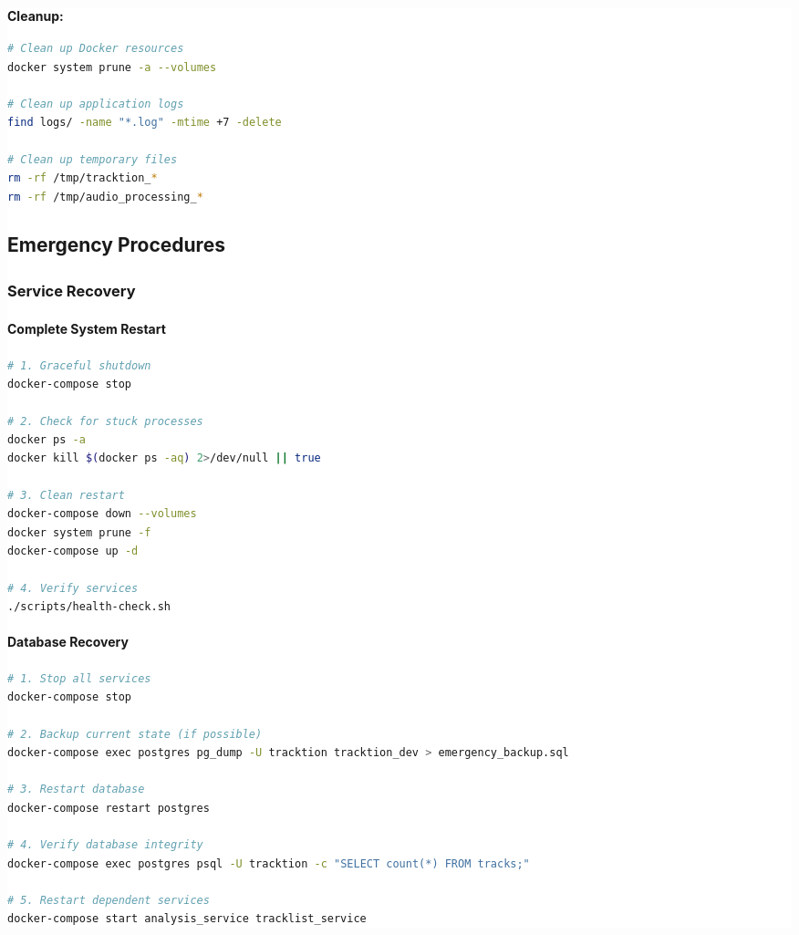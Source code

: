 **Cleanup:**
```bash
# Clean up Docker resources
docker system prune -a --volumes

# Clean up application logs
find logs/ -name "*.log" -mtime +7 -delete

# Clean up temporary files
rm -rf /tmp/tracktion_*
rm -rf /tmp/audio_processing_*
```

## Emergency Procedures

### Service Recovery

#### Complete System Restart
```bash
# 1. Graceful shutdown
docker-compose stop

# 2. Check for stuck processes
docker ps -a
docker kill $(docker ps -aq) 2>/dev/null || true

# 3. Clean restart
docker-compose down --volumes
docker system prune -f
docker-compose up -d

# 4. Verify services
./scripts/health-check.sh
```

#### Database Recovery
```bash
# 1. Stop all services
docker-compose stop

# 2. Backup current state (if possible)
docker-compose exec postgres pg_dump -U tracktion tracktion_dev > emergency_backup.sql

# 3. Restart database
docker-compose restart postgres

# 4. Verify database integrity
docker-compose exec postgres psql -U tracktion -c "SELECT count(*) FROM tracks;"

# 5. Restart dependent services
docker-compose start analysis_service tracklist_service
```
